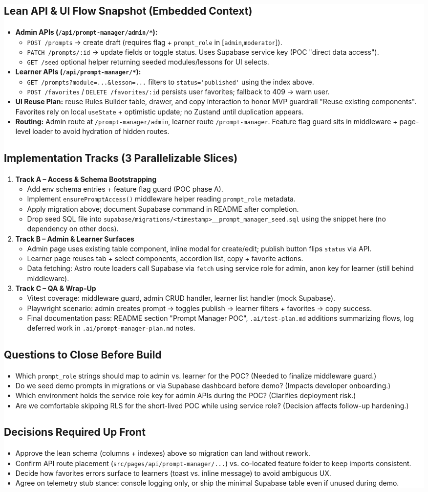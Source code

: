 ## Lean API & UI Flow Snapshot (Embedded Context)
- **Admin APIs (`/api/prompt-manager/admin/*`):**
  - `POST /prompts` → create draft (requires flag + `prompt_role` in [`admin`,`moderator`]).
  - `PATCH /prompts/:id` → update fields or toggle status. Uses Supabase service key (POC "direct data access").
  - `GET /seed` optional helper returning seeded modules/lessons for UI selects.
- **Learner APIs (`/api/prompt-manager/*`):**
  - `GET /prompts?module=...&lesson=...` filters to `status='published'` using the index above.
  - `POST /favorites` / `DELETE /favorites/:id` persists user favorites; fallback to 409 → warn user.
- **UI Reuse Plan:** reuse Rules Builder table, drawer, and copy interaction to honor MVP guardrail "Reuse existing components". Favorites rely on local `useState` + optimistic update; no Zustand until duplication appears.
- **Routing:** Admin route at `/prompt-manager/admin`, learner route `/prompt-manager`. Feature flag guard sits in middleware + page-level loader to avoid hydration of hidden routes.

## Implementation Tracks (3 Parallelizable Slices)
1. **Track A – Access & Schema Bootstrapping**
   - Add env schema entries + feature flag guard (POC phase A).
   - Implement `ensurePromptAccess()` middleware helper reading `prompt_role` metadata.
   - Apply migration above; document Supabase command in README after completion.
   - Drop seed SQL file into `supabase/migrations/<timestamp>__prompt_manager_seed.sql` using the snippet here (no dependency on other docs).
2. **Track B – Admin & Learner Surfaces**
   - Admin page uses existing table component, inline modal for create/edit; publish button flips `status` via API.
   - Learner page reuses tab + select components, accordion list, copy + favorite actions.
   - Data fetching: Astro route loaders call Supabase via `fetch` using service role for admin, anon key for learner (still behind middleware).
3. **Track C – QA & Wrap-Up**
   - Vitest coverage: middleware guard, admin CRUD handler, learner list handler (mock Supabase).
   - Playwright scenario: admin creates prompt → toggles publish → learner filters + favorites → copy success.
   - Final documentation pass: README section "Prompt Manager POC", `.ai/test-plan.md` additions summarizing flows, log deferred work in `.ai/prompt-manager-plan.md` notes.

## Questions to Close Before Build
- Which `prompt_role` strings should map to admin vs. learner for the POC? (Needed to finalize middleware guard.)
- Do we seed demo prompts in migrations or via Supabase dashboard before demo? (Impacts developer onboarding.)
- Which environment holds the service role key for admin APIs during the POC? (Clarifies deployment risk.)
- Are we comfortable skipping RLS for the short-lived POC while using service role? (Decision affects follow-up hardening.)

## Decisions Required Up Front
- Approve the lean schema (columns + indexes) above so migration can land without rework.
- Confirm API route placement (`src/pages/api/prompt-manager/...`) vs. co-located feature folder to keep imports consistent.
- Decide how favorites errors surface to learners (toast vs. inline message) to avoid ambiguous UX.
- Agree on telemetry stub stance: console logging only, or ship the minimal Supabase table even if unused during demo.
